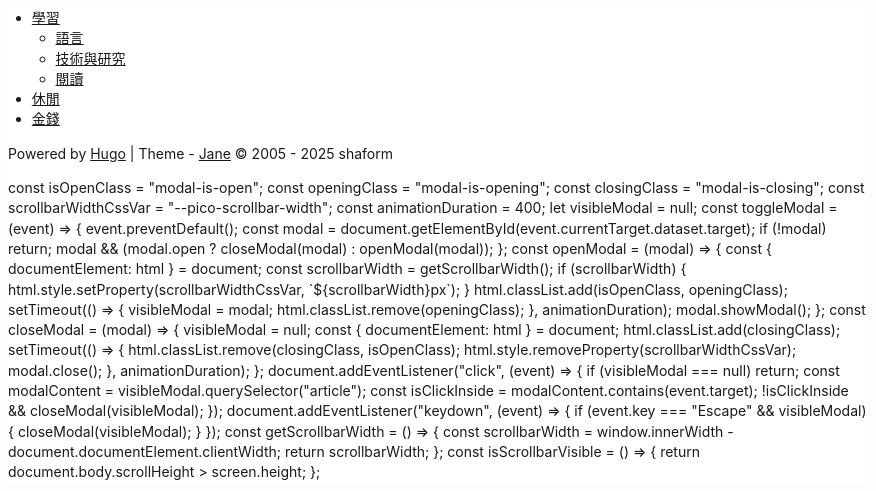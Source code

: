 -   [學習](#學習)
    -   [語言](#語言)
    -   [技術與研究](#技術與研究)
    -   [閱讀](#閱讀)
-   [休閒](#休閒)
-   [金錢](#金錢)

[](https://twitter.com/shaform "twitter")[](https://www.linkedin.com/in/shaform/ "linkedin")[](https://github.com/shaform "github")[](https://www.goodreads.com/user/show/33636635-yong-siang "goodreads")[](https://island.shaform.com/zh/index.xml "rss")

Powered by [Hugo](https://gohugo.io) | Theme - [Jane](https://github.com/xianmin/hugo-theme-jane) © 2005 - 2025 shaform

const isOpenClass = "modal-is-open"; const openingClass = "modal-is-opening"; const closingClass = "modal-is-closing"; const scrollbarWidthCssVar = "--pico-scrollbar-width"; const animationDuration = 400; let visibleModal = null; const toggleModal = (event) => { event.preventDefault(); const modal = document.getElementById(event.currentTarget.dataset.target); if (!modal) return; modal && (modal.open ? closeModal(modal) : openModal(modal)); }; const openModal = (modal) => { const { documentElement: html } = document; const scrollbarWidth = getScrollbarWidth(); if (scrollbarWidth) { html.style.setProperty(scrollbarWidthCssVar, \`${scrollbarWidth}px\`); } html.classList.add(isOpenClass, openingClass); setTimeout(() => { visibleModal = modal; html.classList.remove(openingClass); }, animationDuration); modal.showModal(); }; const closeModal = (modal) => { visibleModal = null; const { documentElement: html } = document; html.classList.add(closingClass); setTimeout(() => { html.classList.remove(closingClass, isOpenClass); html.style.removeProperty(scrollbarWidthCssVar); modal.close(); }, animationDuration); }; document.addEventListener("click", (event) => { if (visibleModal === null) return; const modalContent = visibleModal.querySelector("article"); const isClickInside = modalContent.contains(event.target); !isClickInside && closeModal(visibleModal); }); document.addEventListener("keydown", (event) => { if (event.key === "Escape" && visibleModal) { closeModal(visibleModal); } }); const getScrollbarWidth = () => { const scrollbarWidth = window.innerWidth - document.documentElement.clientWidth; return scrollbarWidth; }; const isScrollbarVisible = () => { return document.body.scrollHeight > screen.height; };